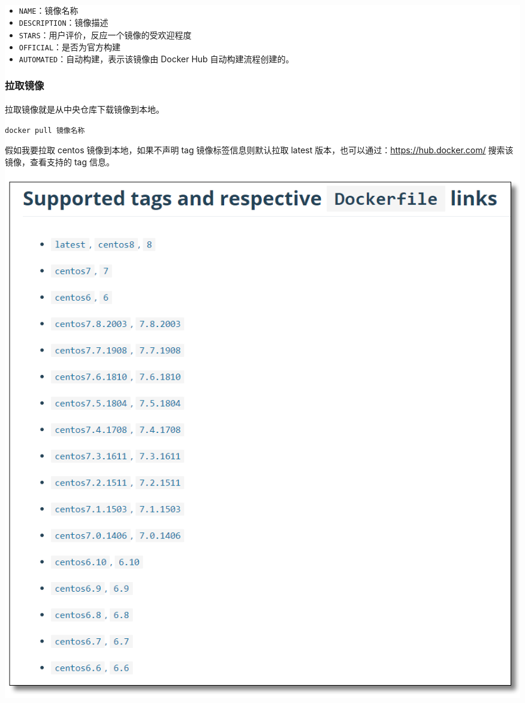 - `NAME`：镜像名称
- `DESCRIPTION`：镜像描述
- `STARS`：用户评价，反应一个镜像的受欢迎程度
- `OFFICIAL`：是否为官方构建
- `AUTOMATED`：自动构建，表示该镜像由 Docker Hub 自动构建流程创建的。

### 拉取镜像

拉取镜像就是从中央仓库下载镜像到本地。

```bash
docker pull 镜像名称
```
假如我要拉取 centos 镜像到本地，如果不声明 tag 镜像标签信息则默认拉取 latest 版本，也可以通过：https://hub.docker.com/ 搜索该镜像，查看支持的 tag 信息。

![](04-Docker最常用的镜像命令和容器命令.assets/image-20200812153124156.png)
